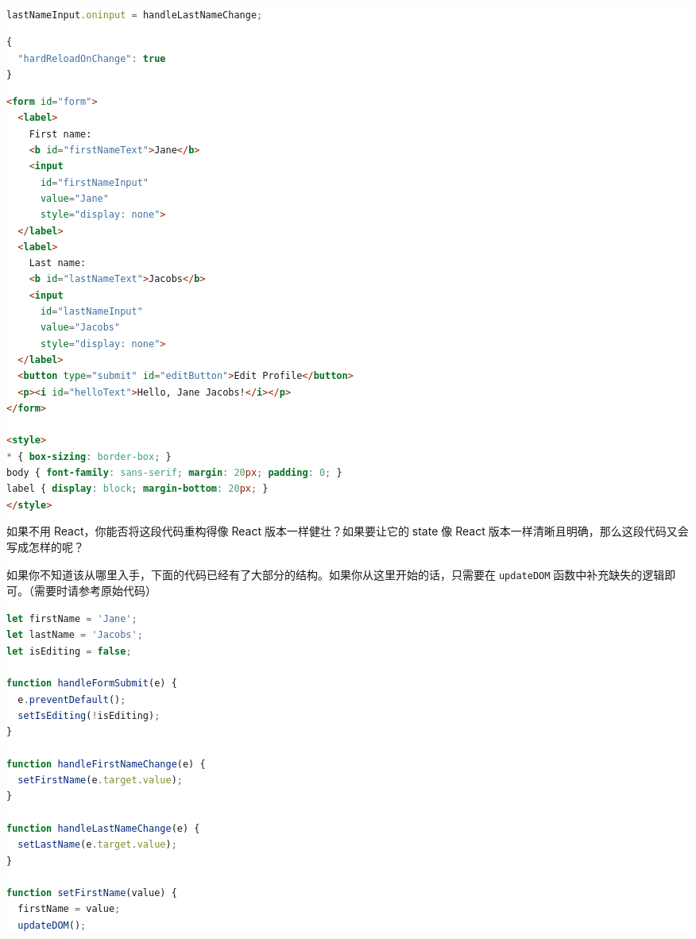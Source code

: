 ```js index.js active
lastNameInput.oninput = handleLastNameChange;
```

```js sandbox.config.json hidden
{
  "hardReloadOnChange": true
}
```

```html public/index.html
<form id="form">
  <label>
    First name:
    <b id="firstNameText">Jane</b>
    <input
      id="firstNameInput"
      value="Jane"
      style="display: none">
  </label>
  <label>
    Last name:
    <b id="lastNameText">Jacobs</b>
    <input
      id="lastNameInput"
      value="Jacobs"
      style="display: none">
  </label>
  <button type="submit" id="editButton">Edit Profile</button>
  <p><i id="helloText">Hello, Jane Jacobs!</i></p>
</form>

<style>
* { box-sizing: border-box; }
body { font-family: sans-serif; margin: 20px; padding: 0; }
label { display: block; margin-bottom: 20px; }
</style>
```

</Sandpack>

如果不用 React，你能否将这段代码重构得像 React 版本一样健壮？如果要让它的 state 像 React 版本一样清晰且明确，那么这段代码又会写成怎样的呢？

如果你不知道该从哪里入手，下面的代码已经有了大部分的结构。如果你从这里开始的话，只需要在 `updateDOM` 函数中补充缺失的逻辑即可。（需要时请参考原始代码）

<Sandpack>

```js index.js active
let firstName = 'Jane';
let lastName = 'Jacobs';
let isEditing = false;

function handleFormSubmit(e) {
  e.preventDefault();
  setIsEditing(!isEditing);
}

function handleFirstNameChange(e) {
  setFirstName(e.target.value);
}

function handleLastNameChange(e) {
  setLastName(e.target.value);
}

function setFirstName(value) {
  firstName = value;
  updateDOM();
```
